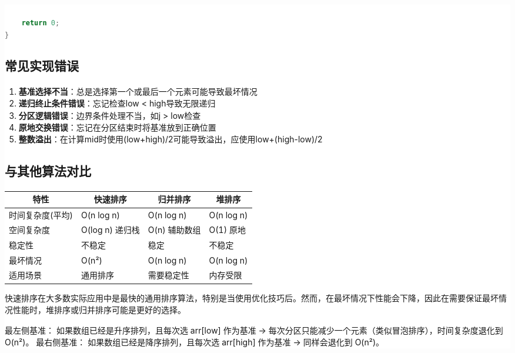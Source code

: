 ```cpp
    
    return 0;
}
```

## 常见实现错误

1. **基准选择不当**：总是选择第一个或最后一个元素可能导致最坏情况
2. **递归终止条件错误**：忘记检查low < high导致无限递归
3. **分区逻辑错误**：边界条件处理不当，如j > low检查
4. **原地交换错误**：忘记在分区结束时将基准放到正确位置
5. **整数溢出**：在计算mid时使用(low+high)/2可能导致溢出，应使用low+(high-low)/2

## 与其他算法对比

| 特性        | 快速排序 | 归并排序 | 堆排序  |
|------------|---------|---------|--------|
| 时间复杂度(平均) | O(n log n) | O(n log n) | O(n log n) |
| 空间复杂度   | O(log n) 递归栈 | O(n) 辅助数组 | O(1) 原地 |
| 稳定性      | 不稳定    | 稳定     | 不稳定  |
| 最坏情况    | O(n²)    | O(n log n) | O(n log n) |
| 适用场景    | 通用排序  | 需要稳定性 | 内存受限 |

快速排序在大多数实际应用中是最快的通用排序算法，特别是当使用优化技巧后。然而，在最坏情况下性能会下降，因此在需要保证最坏情况性能时，堆排序或归并排序可能是更好的选择。


最左侧基准：
如果数组已经是升序排列，且每次选 arr[low] 作为基准 → 每次分区只能减少一个元素（类似冒泡排序），时间复杂度退化到 O(n²)。
最右侧基准：
如果数组已经是降序排列，且每次选 arr[high] 作为基准 → 同样会退化到 O(n²)。